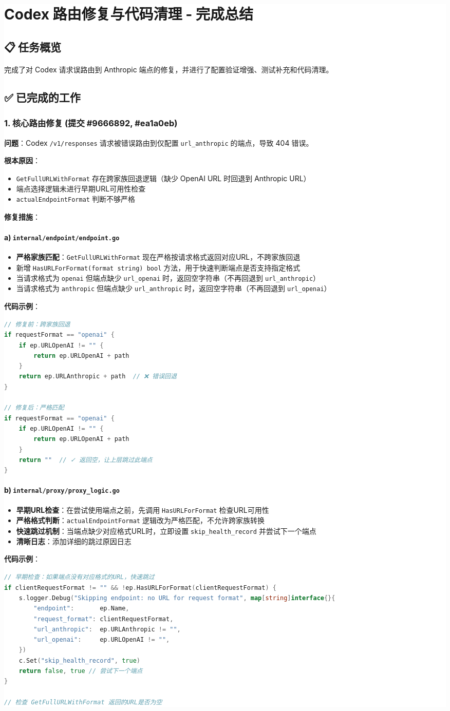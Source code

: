 # Codex 路由修复与代码清理 - 完成总结

## 📋 任务概览
完成了对 Codex 请求误路由到 Anthropic 端点的修复，并进行了配置验证增强、测试补充和代码清理。

## ✅ 已完成的工作

### 1. 核心路由修复 (提交 #9666892, #ea1a0eb)
**问题**：Codex `/v1/responses` 请求被错误路由到仅配置 `url_anthropic` 的端点，导致 404 错误。

**根本原因**：
- `GetFullURLWithFormat` 存在跨家族回退逻辑（缺少 OpenAI URL 时回退到 Anthropic URL）
- 端点选择逻辑未进行早期URL可用性检查
- `actualEndpointFormat` 判断不够严格

**修复措施**：

#### a) `internal/endpoint/endpoint.go`
- **严格家族匹配**：`GetFullURLWithFormat` 现在严格按请求格式返回对应URL，不跨家族回退
- 新增 `HasURLForFormat(format string) bool` 方法，用于快速判断端点是否支持指定格式
- 当请求格式为 `openai` 但端点缺少 `url_openai` 时，返回空字符串（不再回退到 `url_anthropic`）
- 当请求格式为 `anthropic` 但端点缺少 `url_anthropic` 时，返回空字符串（不再回退到 `url_openai`）

**代码示例**：
```go
// 修复前：跨家族回退
if requestFormat == "openai" {
    if ep.URLOpenAI != "" {
        return ep.URLOpenAI + path
    }
    return ep.URLAnthropic + path  // ❌ 错误回退
}

// 修复后：严格匹配
if requestFormat == "openai" {
    if ep.URLOpenAI != "" {
        return ep.URLOpenAI + path
    }
    return ""  // ✓ 返回空，让上层跳过此端点
}
```

#### b) `internal/proxy/proxy_logic.go`
- **早期URL检查**：在尝试使用端点之前，先调用 `HasURLForFormat` 检查URL可用性
- **严格格式判断**：`actualEndpointFormat` 逻辑改为严格匹配，不允许跨家族转换
- **快速跳过机制**：当端点缺少对应格式URL时，立即设置 `skip_health_record` 并尝试下一个端点
- **清晰日志**：添加详细的跳过原因日志

**代码示例**：
```go
// 早期检查：如果端点没有对应格式的URL，快速跳过
if clientRequestFormat != "" && !ep.HasURLForFormat(clientRequestFormat) {
    s.logger.Debug("Skipping endpoint: no URL for request format", map[string]interface{}{
        "endpoint":       ep.Name,
        "request_format": clientRequestFormat,
        "url_anthropic":  ep.URLAnthropic != "",
        "url_openai":     ep.URLOpenAI != "",
    })
    c.Set("skip_health_record", true)
    return false, true // 尝试下一个端点
}

// 检查 GetFullURLWithFormat 返回的URL是否为空
```